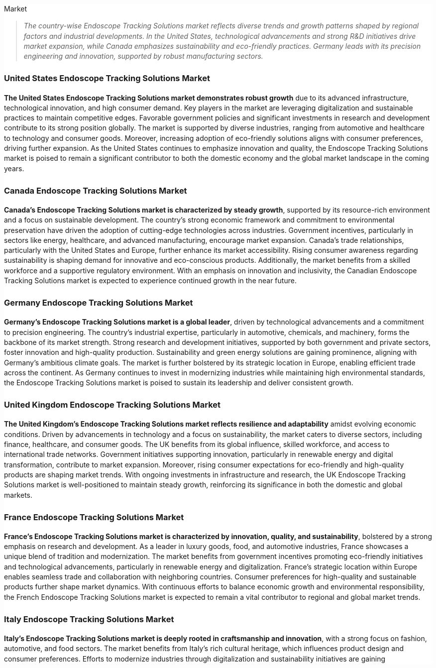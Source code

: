Market<br /></span></h1><blockquote><p><em><span class="">The country-wise Endoscope Tracking Solutions market reflects diverse trends and growth patterns shaped by regional factors and industrial developments. In the United States, technological advancements and strong R&amp;D initiatives drive market expansion, while Canada emphasizes sustainability and eco-friendly practices. Germany leads with its precision engineering and innovation, supported by robust manufacturing sectors.</span></em></p></blockquote><h3><strong>United States Endoscope Tracking Solutions Market</strong></h3><p><strong>The United States Endoscope Tracking Solutions market demonstrates robust growth</strong> due to its advanced infrastructure, technological innovation, and high consumer demand. Key players in the market are leveraging digitalization and sustainable practices to maintain competitive edges. Favorable government policies and significant investments in research and development contribute to its strong position globally. The market is supported by diverse industries, ranging from automotive and healthcare to technology and consumer goods. Moreover, increasing adoption of eco-friendly solutions aligns with consumer preferences, driving further expansion. As the United States continues to emphasize innovation and quality, the Endoscope Tracking Solutions market is poised to remain a significant contributor to both the domestic economy and the global market landscape in the coming years.</p><h3><strong>Canada Endoscope Tracking Solutions Market</strong></h3><p><strong>Canada&rsquo;s Endoscope Tracking Solutions market is characterized by steady growth</strong>, supported by its resource-rich environment and a focus on sustainable development. The country&rsquo;s strong economic framework and commitment to environmental preservation have driven the adoption of cutting-edge technologies across industries. Government incentives, particularly in sectors like energy, healthcare, and advanced manufacturing, encourage market expansion. Canada&rsquo;s trade relationships, particularly with the United States and Europe, further enhance its market accessibility. Rising consumer awareness regarding sustainability is shaping demand for innovative and eco-conscious products. Additionally, the market benefits from a skilled workforce and a supportive regulatory environment. With an emphasis on innovation and inclusivity, the Canadian Endoscope Tracking Solutions market is expected to experience continued growth in the near future.</p><h3><strong>Germany Endoscope Tracking Solutions Market</strong></h3><p><strong>Germany&rsquo;s Endoscope Tracking Solutions market is a global leader</strong>, driven by technological advancements and a commitment to precision engineering. The country&rsquo;s industrial expertise, particularly in automotive, chemicals, and machinery, forms the backbone of its market strength. Strong research and development initiatives, supported by both government and private sectors, foster innovation and high-quality production. Sustainability and green energy solutions are gaining prominence, aligning with Germany&rsquo;s ambitious climate goals. The market is further bolstered by its strategic location in Europe, enabling efficient trade across the continent. As Germany continues to invest in modernizing industries while maintaining high environmental standards, the Endoscope Tracking Solutions market is poised to sustain its leadership and deliver consistent growth.</p><h3><strong>United Kingdom Endoscope Tracking Solutions Market</strong></h3><p><strong>The United Kingdom&rsquo;s Endoscope Tracking Solutions market reflects resilience and adaptability</strong> amidst evolving economic conditions. Driven by advancements in technology and a focus on sustainability, the market caters to diverse sectors, including finance, healthcare, and consumer goods. The UK benefits from its global influence, skilled workforce, and access to international trade networks. Government initiatives supporting innovation, particularly in renewable energy and digital transformation, contribute to market expansion. Moreover, rising consumer expectations for eco-friendly and high-quality products are shaping market trends. With ongoing investments in infrastructure and research, the UK Endoscope Tracking Solutions market is well-positioned to maintain steady growth, reinforcing its significance in both the domestic and global markets.</p><h3><strong>France Endoscope Tracking Solutions Market</strong></h3><p><strong>France&rsquo;s Endoscope Tracking Solutions market is characterized by innovation, quality, and sustainability</strong>, bolstered by a strong emphasis on research and development. As a leader in luxury goods, food, and automotive industries, France showcases a unique blend of tradition and modernization. The market benefits from government incentives promoting eco-friendly initiatives and technological advancements, particularly in renewable energy and digitalization. France&rsquo;s strategic location within Europe enables seamless trade and collaboration with neighboring countries. Consumer preferences for high-quality and sustainable products further shape market dynamics. With continuous efforts to balance economic growth and environmental responsibility, the French Endoscope Tracking Solutions market is expected to remain a vital contributor to regional and global market trends.</p><h3><strong>Italy Endoscope Tracking Solutions Market</strong></h3><p><strong>Italy&rsquo;s Endoscope Tracking Solutions market is deeply rooted in craftsmanship and innovation</strong>, with a strong focus on fashion, automotive, and food sectors. The market benefits from Italy&rsquo;s rich cultural heritage, which influences product design and consumer preferences. Efforts to modernize industries through digitalization and sustainability initiatives are gaining